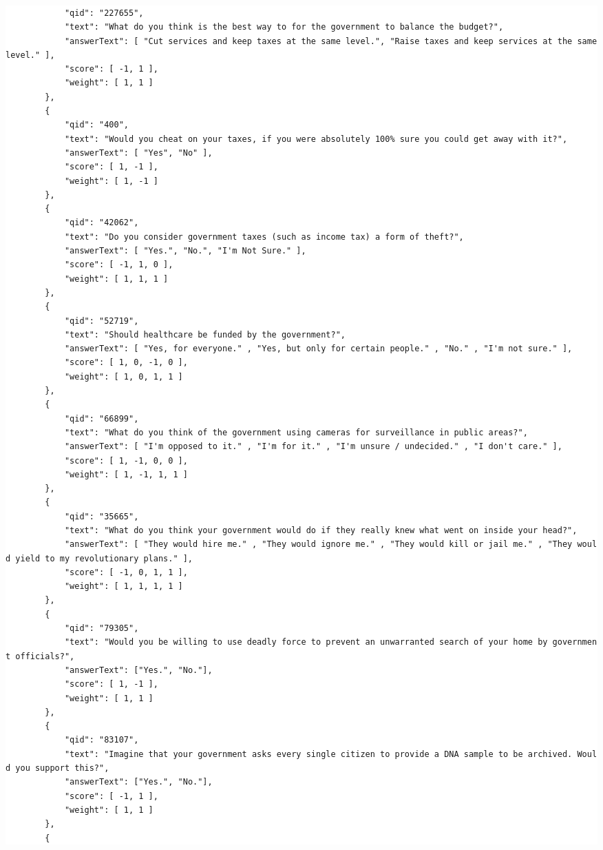 				"qid": "227655",
				"text": "What do you think is the best way to for the government to balance the budget?",
				"answerText": [ "Cut services and keep taxes at the same level.", "Raise taxes and keep services at the same level." ],
				"score": [ -1, 1 ],
				"weight": [ 1, 1 ]
			},
			{
				"qid": "400",
				"text": "Would you cheat on your taxes, if you were absolutely 100% sure you could get away with it?",
				"answerText": [ "Yes", "No" ],
				"score": [ 1, -1 ],
				"weight": [ 1, -1 ]
			},
			{
				"qid": "42062",
				"text": "Do you consider government taxes (such as income tax) a form of theft?",
				"answerText": [ "Yes.", "No.", "I'm Not Sure." ],
				"score": [ -1, 1, 0 ],
				"weight": [ 1, 1, 1 ]
			},
			{
				"qid": "52719",
				"text": "Should healthcare be funded by the government?",
				"answerText": [ "Yes, for everyone." , "Yes, but only for certain people." , "No." , "I'm not sure." ],
				"score": [ 1, 0, -1, 0 ],
				"weight": [ 1, 0, 1, 1 ]
			},
			{
				"qid": "66899",
				"text": "What do you think of the government using cameras for surveillance in public areas?",
				"answerText": [ "I'm opposed to it." , "I'm for it." , "I'm unsure / undecided." , "I don't care." ],
				"score": [ 1, -1, 0, 0 ],
				"weight": [ 1, -1, 1, 1 ]
			},
			{
				"qid": "35665",
				"text": "What do you think your government would do if they really knew what went on inside your head?",
				"answerText": [ "They would hire me." , "They would ignore me." , "They would kill or jail me." , "They would yield to my revolutionary plans." ],
				"score": [ -1, 0, 1, 1 ],
				"weight": [ 1, 1, 1, 1 ]
			},
			{
				"qid": "79305",
				"text": "Would you be willing to use deadly force to prevent an unwarranted search of your home by government officials?",
				"answerText": ["Yes.", "No."],
				"score": [ 1, -1 ],
				"weight": [ 1, 1 ]
			},
			{
				"qid": "83107",
				"text": "Imagine that your government asks every single citizen to provide a DNA sample to be archived. Would you support this?",
				"answerText": ["Yes.", "No."],
				"score": [ -1, 1 ],
				"weight": [ 1, 1 ]
			},
			{